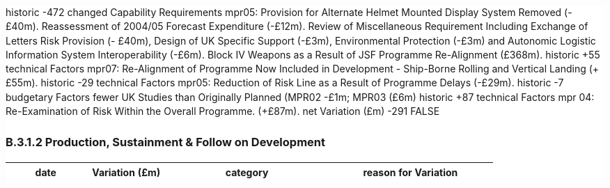 <td>historic</Td>
<td>-472</Td>
<td>changed Capability Requirements</Td>
<td>mpr05: Provision for Alternate Helmet Mounted Display System Removed (-£40m). Reassessment of 2004/05 Forecast Expenditure (-£12m). Review of Miscellaneous Requirement Including Exchange of Letters Risk Provision (-
£40m), Design of UK Specific Support (-£3m), Environmental Protection (-£3m) and Autonomic Logistic Information System Interoperability (-£6m). Block IV Weapons as a Result of JSF Programme Re-Alignment (£368m).</Td>
</Tr>
<tr>
<td>historic</Td>
<td>+55</Td>
<td>technical Factors</Td>
<td>mpr07: Re-Alignment of Programme Now Included in Development -
Ship-Borne Rolling and Vertical Landing (+£55m).</Td>
</Tr>
<tr>
<td>historic</Td>
<td>-29</Td>
<td>technical Factors</Td>
<td>mpr05: Reduction of Risk Line as a Result of Programme Delays (-£29m).</Td>
</Tr>
<tr>
<td>historic</Td>
<td>-7</Td>
<td>budgetary Factors</Td>
<td>fewer UK Studies than Originally Planned (MPR02 -£1m; MPR03 (£6m)</Td>
</Tr>
<tr>
<td>historic</Td>
<td>+87</Td>
<td>technical Factors</Td>
<td>mpr 04: Re-Examination of Risk Within the Overall Programme. (+£87m).</Td>
</Tr>
<tr>
<td>net Variation (£m)</Td>
<td>-291</Td>
<td>
FALSE
</Td>
<td></Td>
</Tr>
</Tbody>
</Table>

### B.3.1.2 Production, Sustainment & Follow on Development

<table>
<colgroup>
<col Style="Width: 16%" />
<col Style="Width: 16%" />
<col Style="Width: 32%" />
<col Style="Width: 33%" />
</Colgroup>
<thead>
<tr>
<th>date</Th>
<th>
Variation (£m)
</Th>
<th>category</Th>
<th>reason for Variation</Th>
</Tr>
